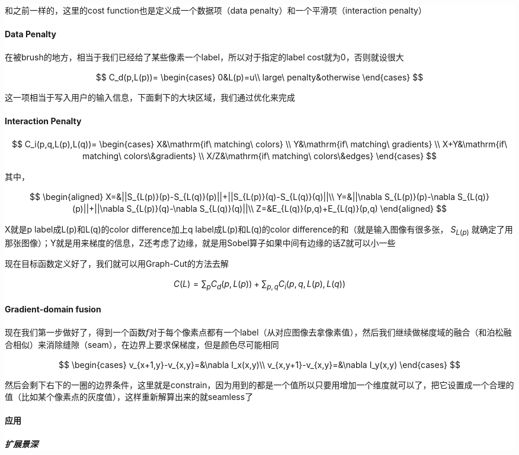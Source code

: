 和之前一样的，这里的cost function也是定义成一个数据项（data penalty）和一个平滑项（interaction penalty）

#### Data Penalty

在被brush的地方，相当于我们已经给了某些像素一个label，所以对于指定的label cost就为0，否则就设很大

$$
C_d(p,L(p))= \begin{cases} 0&L(p)=u\\ large\ penalty&otherwise \end{cases}
$$

这一项相当于写入用户的输入信息，下面剩下的大块区域，我们通过优化来完成

#### Interaction Penalty

$$
C_i(p,q,L(p),L(q))= \begin{cases} X&\mathrm{if\ matching\ colors} \\ Y&\mathrm{if\ matching\ gradients} \\ X+Y&\mathrm{if\ matching\ colors\&gradients} \\ X/Z&\mathrm{if\ matching\ colors\&edges} \end{cases}
$$

其中，

$$
\begin{aligned}
X=&||S_{L(p)}(p)-S_{L(q)}(p)||+||S_{L(p)}(q)-S_{L(q)}(q)||\\
Y=&||\nabla S_{L(p)}(p)-\nabla S_{L(q)}(p)||+||\nabla S_{L(p)}(q)-\nabla S_{L(q)}(q)||\\
Z=&E_{L(q)}(p,q)+E_{L(q)}(p,q)
\end{aligned}
$$

X就是p label成L(p)和L(q)的color difference加上q label成L(p)和L(q)的color difference的和（就是输入图像有很多张， $S_{L(p)}$ 就确定了用那张图像）；Y就是用来梯度的信息，Z还考虑了边缘，就是用Sobel算子如果中间有边缘的话Z就可以小一些

现在目标函数定义好了，我们就可以用Graph-Cut的方法去解

$$
C(L)=\sum_pC_d(p,L(p))+\sum_{p,q}C_i(p,q,L(p),L(q))
$$

#### Gradient-domain fusion

现在我们第一步做好了，得到一个函数$f$对于每个像素点都有一个label（从对应图像去拿像素值），然后我们继续做梯度域的融合（和泊松融合相似）来消除缝隙（seam），在边界上要求保梯度，但是颜色尽可能相同

$$
\begin{cases}
v_{x+1,y}-v_{x,y}=&\nabla I_x(x,y)\\
v_{x,y+1}-v_{x,y}=&\nabla I_y(x,y)
\end{cases}
$$

然后会剩下右下的一圈的边界条件，这里就是constrain，因为用到的都是一个值所以只要用增加一个维度就可以了，把它设置成一个合理的值（比如某个像素点的灰度值），这样重新解算出来的就seamless了

#### 应用

##### 扩展景深

